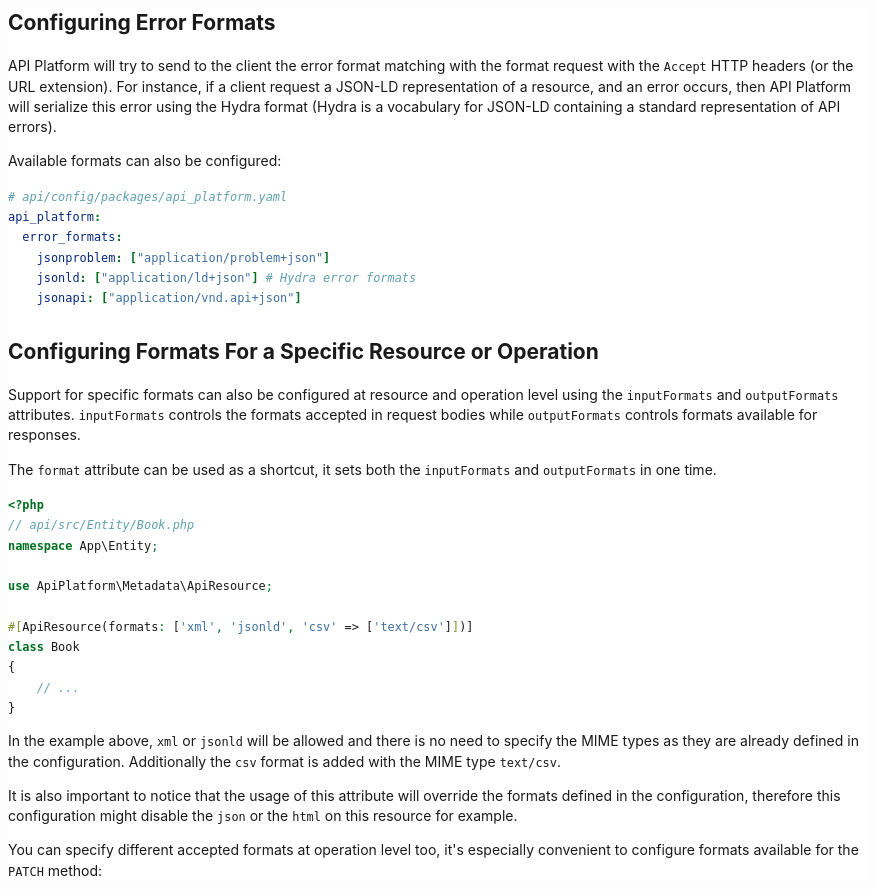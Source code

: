 ## Configuring Error Formats

API Platform will try to send to the client the error format matching with the
format request with the `Accept` HTTP headers (or the URL extension). For
instance, if a client request a JSON-LD representation of a resource, and an
error occurs, then API Platform will serialize this error using the Hydra format
(Hydra is a vocabulary for JSON-LD containing a standard representation of API
errors).

Available formats can also be configured:

```yaml
# api/config/packages/api_platform.yaml
api_platform:
  error_formats:
    jsonproblem: ["application/problem+json"]
    jsonld: ["application/ld+json"] # Hydra error formats
    jsonapi: ["application/vnd.api+json"]
```

## Configuring Formats For a Specific Resource or Operation

Support for specific formats can also be configured at resource and operation
level using the `inputFormats` and `outputFormats` attributes. `inputFormats`
controls the formats accepted in request bodies while `outputFormats` controls
formats available for responses.

The `format` attribute can be used as a shortcut, it sets both the
`inputFormats` and `outputFormats` in one time.

```php
<?php
// api/src/Entity/Book.php
namespace App\Entity;

use ApiPlatform\Metadata\ApiResource;

#[ApiResource(formats: ['xml', 'jsonld', 'csv' => ['text/csv']])]
class Book
{
    // ...
}
```

In the example above, `xml` or `jsonld` will be allowed and there is no need to
specify the MIME types as they are already defined in the configuration.
Additionally the `csv` format is added with the MIME type `text/csv`.

It is also important to notice that the usage of this attribute will override
the formats defined in the configuration, therefore this configuration might
disable the `json` or the `html` on this resource for example.

You can specify different accepted formats at operation level too, it's
especially convenient to configure formats available for the `PATCH` method:

